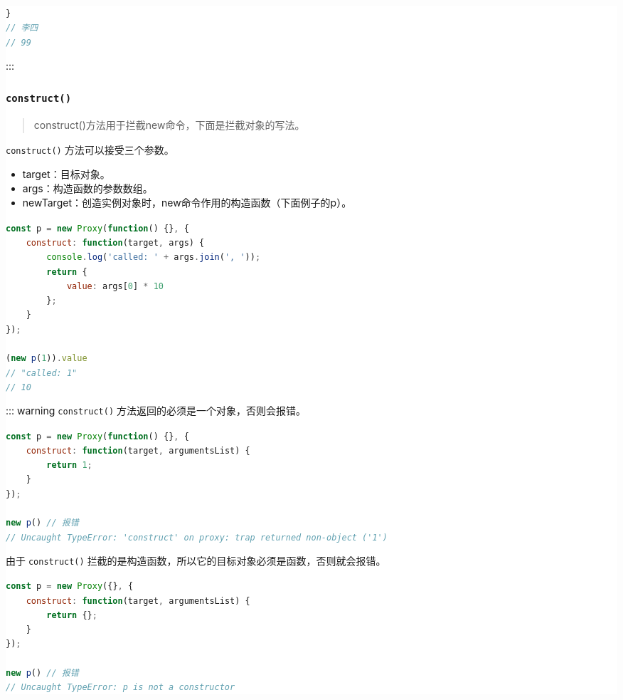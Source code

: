 ```js
}
// 李四
// 99
```

:::

### `construct()`

> construct()方法用于拦截new命令，下面是拦截对象的写法。

`construct()` 方法可以接受三个参数。
* target：目标对象。
* args：构造函数的参数数组。
* newTarget：创造实例对象时，new命令作用的构造函数（下面例子的p）。

```js
const p = new Proxy(function() {}, {
    construct: function(target, args) {
        console.log('called: ' + args.join(', '));
        return {
            value: args[0] * 10
        };
    }
});

(new p(1)).value
// "called: 1"
// 10
```

::: warning
`construct()` 方法返回的必须是一个对象，否则会报错。

```js
const p = new Proxy(function() {}, {
    construct: function(target, argumentsList) {
        return 1;
    }
});

new p() // 报错
// Uncaught TypeError: 'construct' on proxy: trap returned non-object ('1')
```

由于 `construct()` 拦截的是构造函数，所以它的目标对象必须是函数，否则就会报错。

```js
const p = new Proxy({}, {
    construct: function(target, argumentsList) {
        return {};
    }
});

new p() // 报错
// Uncaught TypeError: p is not a constructor
```

